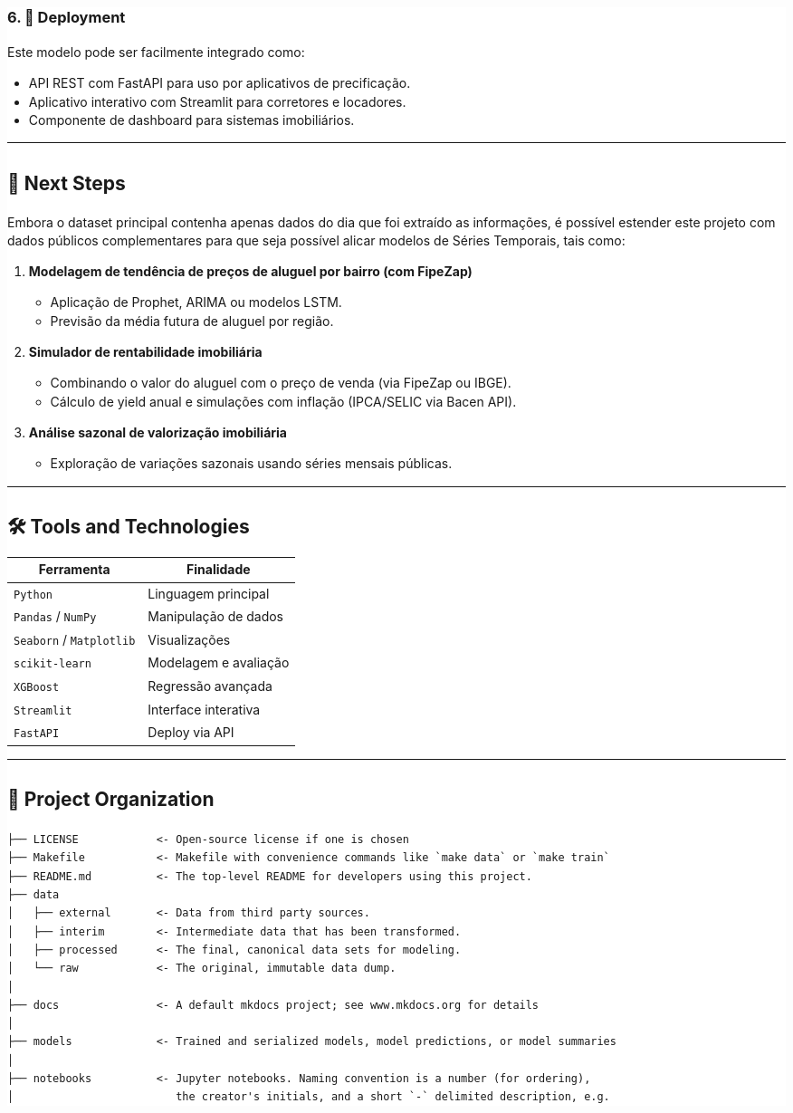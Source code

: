 ### 6. 🚀 Deployment

Este modelo pode ser facilmente integrado como:

- API REST com FastAPI para uso por aplicativos de precificação.
- Aplicativo interativo com Streamlit para corretores e locadores.
- Componente de dashboard para sistemas imobiliários.

---

## 🔮 Next Steps

Embora o dataset principal contenha apenas dados do dia que foi extraído as informações, é possível estender este projeto com dados públicos complementares para que seja possível alicar modelos de Séries Temporais, tais como:

1. **Modelagem de tendência de preços de aluguel por bairro (com FipeZap)**
   - Aplicação de Prophet, ARIMA ou modelos LSTM.
   - Previsão da média futura de aluguel por região.

2. **Simulador de rentabilidade imobiliária**
   - Combinando o valor do aluguel com o preço de venda (via FipeZap ou IBGE).
   - Cálculo de yield anual e simulações com inflação (IPCA/SELIC via Bacen API).

3. **Análise sazonal de valorização imobiliária**
   - Exploração de variações sazonais usando séries mensais públicas.

---

## 🛠️ Tools and Technologies

| Ferramenta | Finalidade |
|------------|------------|
| `Python` | Linguagem principal |
| `Pandas` / `NumPy` | Manipulação de dados |
| `Seaborn` / `Matplotlib` | Visualizações |
| `scikit-learn` | Modelagem e avaliação |
| `XGBoost` | Regressão avançada |
| `Streamlit` | Interface interativa |
| `FastAPI` | Deploy via API |

---

## 📁 Project Organization

```
├── LICENSE            <- Open-source license if one is chosen
├── Makefile           <- Makefile with convenience commands like `make data` or `make train`
├── README.md          <- The top-level README for developers using this project.
├── data
│   ├── external       <- Data from third party sources.
│   ├── interim        <- Intermediate data that has been transformed.
│   ├── processed      <- The final, canonical data sets for modeling.
│   └── raw            <- The original, immutable data dump.
│
├── docs               <- A default mkdocs project; see www.mkdocs.org for details
│
├── models             <- Trained and serialized models, model predictions, or model summaries
│
├── notebooks          <- Jupyter notebooks. Naming convention is a number (for ordering),
│                         the creator's initials, and a short `-` delimited description, e.g.
```